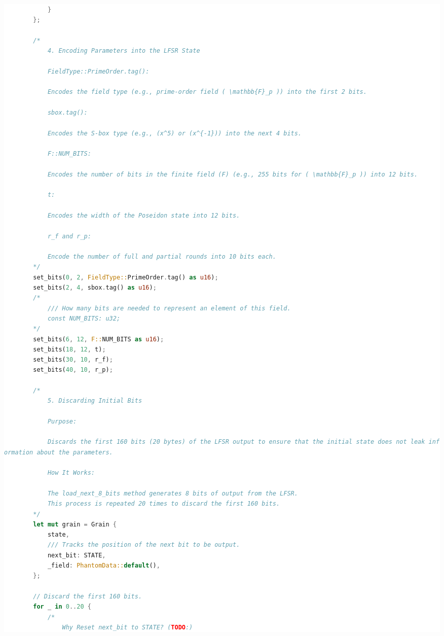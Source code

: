 ```rust
            }
        };

        /*
            4. Encoding Parameters into the LFSR State

            FieldType::PrimeOrder.tag():

            Encodes the field type (e.g., prime-order field ( \mathbb{F}_p )) into the first 2 bits.

            sbox.tag():

            Encodes the S-box type (e.g., (x^5) or (x^{-1})) into the next 4 bits.

            F::NUM_BITS:

            Encodes the number of bits in the finite field (F) (e.g., 255 bits for ( \mathbb{F}_p )) into 12 bits.

            t:

            Encodes the width of the Poseidon state into 12 bits.

            r_f and r_p:

            Encode the number of full and partial rounds into 10 bits each.
        */
        set_bits(0, 2, FieldType::PrimeOrder.tag() as u16);
        set_bits(2, 4, sbox.tag() as u16);
        /*
            /// How many bits are needed to represent an element of this field.
            const NUM_BITS: u32;
        */
        set_bits(6, 12, F::NUM_BITS as u16);
        set_bits(18, 12, t);
        set_bits(30, 10, r_f);
        set_bits(40, 10, r_p);

        /*
            5. Discarding Initial Bits

            Purpose:

            Discards the first 160 bits (20 bytes) of the LFSR output to ensure that the initial state does not leak information about the parameters.

            How It Works:

            The load_next_8_bits method generates 8 bits of output from the LFSR.
            This process is repeated 20 times to discard the first 160 bits.
        */
        let mut grain = Grain {
            state,
            /// Tracks the position of the next bit to be output.
            next_bit: STATE,
            _field: PhantomData::default(),
        };

        // Discard the first 160 bits.
        for _ in 0..20 {
            /*
                Why Reset next_bit to STATE? (TODO:)
```